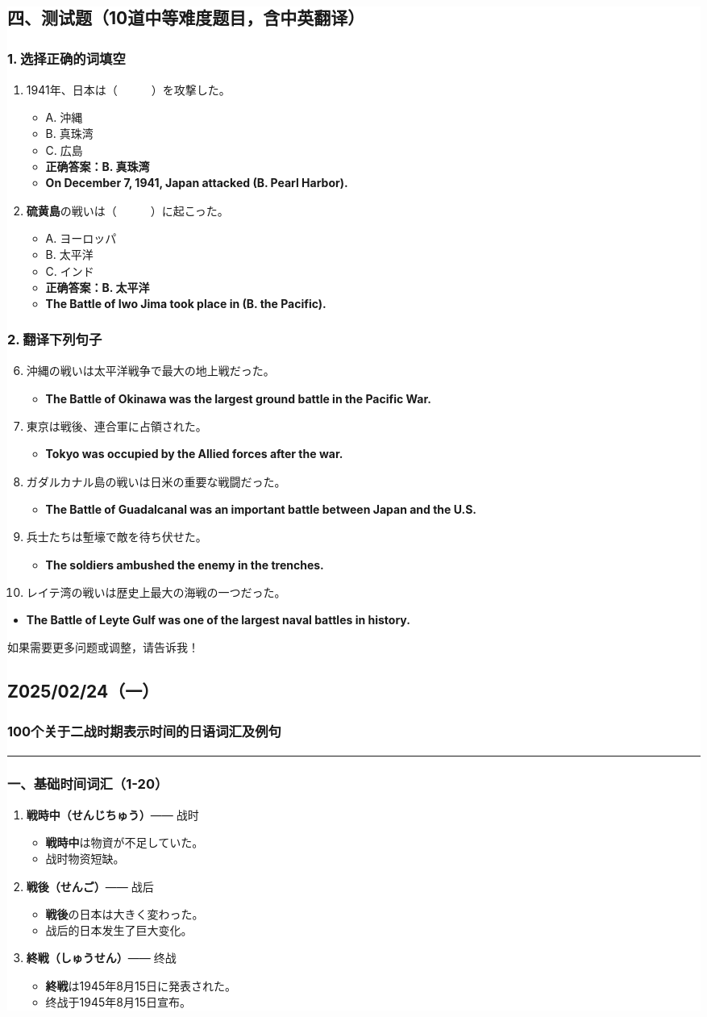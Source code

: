 
## **四、测试题（10道中等难度题目，含中英翻译）**  

### **1. 选择正确的词填空**  
1) 1941年、日本は（　　　）を攻撃した。  
   - A. 沖縄  
   - B. 真珠湾  
   - C. 広島  
   - **正确答案：B. 真珠湾**  
   - **On December 7, 1941, Japan attacked (B. Pearl Harbor).**  

2) **硫黄島**の戦いは（　　　）に起こった。  
   - A. ヨーロッパ  
   - B. 太平洋  
   - C. インド  
   - **正确答案：B. 太平洋**  
   - **The Battle of Iwo Jima took place in (B. the Pacific).**  

### **2. 翻译下列句子**  
6) 沖縄の戦いは太平洋戦争で最大の地上戦だった。  
   - **The Battle of Okinawa was the largest ground battle in the Pacific War.**  

7) 東京は戦後、連合軍に占領された。  
   - **Tokyo was occupied by the Allied forces after the war.**  

8) ガダルカナル島の戦いは日米の重要な戦闘だった。  
   - **The Battle of Guadalcanal was an important battle between Japan and the U.S.**  

9) 兵士たちは塹壕で敵を待ち伏せた。  
   - **The soldiers ambushed the enemy in the trenches.**  

10) レイテ湾の戦いは歴史上最大の海戦の一つだった。  
   - **The Battle of Leyte Gulf was one of the largest naval battles in history.**  

如果需要更多问题或调整，请告诉我！

## Z025/02/24（一）

### **100个关于二战时期表示时间的日语词汇及例句**  

---

### **一、基础时间词汇（1-20）**  
1. **戦時中（せんじちゅう）**—— 战时  
   - **戦時中**は物資が不足していた。  
   - 战时物资短缺。  

2. **戦後（せんご）**—— 战后  
   - **戦後**の日本は大きく変わった。  
   - 战后的日本发生了巨大变化。  

3. **終戦（しゅうせん）**—— 终战  
   - **終戦**は1945年8月15日に発表された。  
   - 终战于1945年8月15日宣布。  

